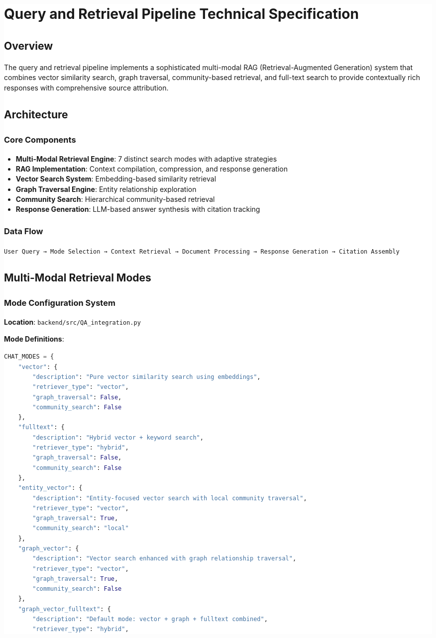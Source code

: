 # Query and Retrieval Pipeline Technical Specification

## Overview

The query and retrieval pipeline implements a sophisticated multi-modal RAG (Retrieval-Augmented Generation) system that combines vector similarity search, graph traversal, community-based retrieval, and full-text search to provide contextually rich responses with comprehensive source attribution.

## Architecture

### Core Components

- **Multi-Modal Retrieval Engine**: 7 distinct search modes with adaptive strategies
- **RAG Implementation**: Context compilation, compression, and response generation
- **Vector Search System**: Embedding-based similarity retrieval
- **Graph Traversal Engine**: Entity relationship exploration
- **Community Search**: Hierarchical community-based retrieval
- **Response Generation**: LLM-based answer synthesis with citation tracking

### Data Flow

```
User Query → Mode Selection → Context Retrieval → Document Processing → Response Generation → Citation Assembly
```

## Multi-Modal Retrieval Modes

### Mode Configuration System

**Location**: `backend/src/QA_integration.py`

**Mode Definitions**:
```python
CHAT_MODES = {
    "vector": {
        "description": "Pure vector similarity search using embeddings",
        "retriever_type": "vector",
        "graph_traversal": False,
        "community_search": False
    },
    "fulltext": {
        "description": "Hybrid vector + keyword search",
        "retriever_type": "hybrid",
        "graph_traversal": False,
        "community_search": False
    },
    "entity_vector": {
        "description": "Entity-focused vector search with local community traversal",
        "retriever_type": "vector",
        "graph_traversal": True,
        "community_search": "local"
    },
    "graph_vector": {
        "description": "Vector search enhanced with graph relationship traversal",
        "retriever_type": "vector",
        "graph_traversal": True,
        "community_search": False
    },
    "graph_vector_fulltext": {
        "description": "Default mode: vector + graph + fulltext combined",
        "retriever_type": "hybrid",
```